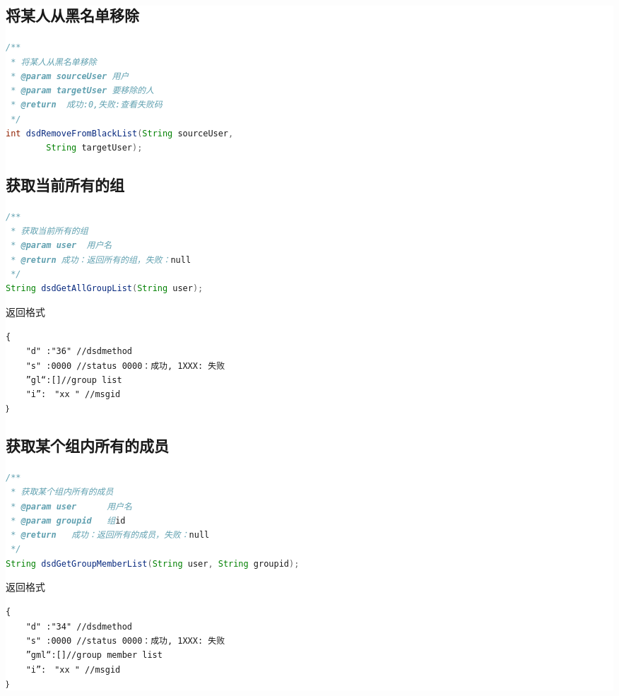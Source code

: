 ## 将某人从黑名单移除

```java
/**
 * 将某人从黑名单移除
 * @param sourceUser 用户
 * @param targetUser 要移除的人
 * @return	成功:0,失败:查看失败码
 */
int dsdRemoveFromBlackList(String sourceUser,
		String targetUser);
```

## 获取当前所有的组

```java
/**
 * 获取当前所有的组
 * @param user  用户名
 * @return 成功：返回所有的组，失败：null
 */
String dsdGetAllGroupList(String user);
```

返回格式
```
{
    "d" :"36" //dsdmethod
    "s" :0000 //status 0000：成功, 1XXX: 失败
    ”gl“:[]//group list
    "i”:　"xx " //msgid
｝
```

## 获取某个组内所有的成员

```java
/**
 * 获取某个组内所有的成员
 * @param user		用户名
 * @param groupid   组id
 * @return   成功：返回所有的成员，失败：null
 */
String dsdGetGroupMemberList(String user, String groupid);
```

返回格式
```
{
    "d" :"34" //dsdmethod
    "s" :0000 //status 0000：成功, 1XXX: 失败
    ”gml“:[]//group member list
    "i”:　"xx " //msgid
｝
```
